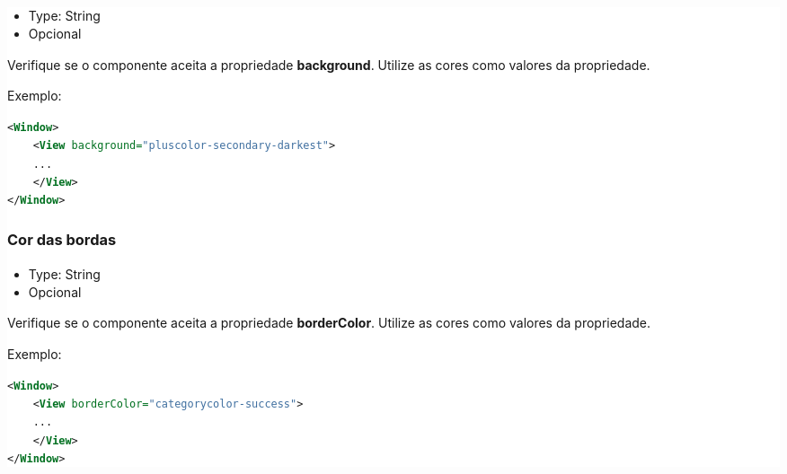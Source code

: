 - Type: String
- Opcional

Verifique se o componente aceita a propriedade **background**.
Utilize as cores como valores da propriedade.

Exemplo:

```xml
<Window>
    <View background="pluscolor-secondary-darkest">
    ...
    </View>
</Window>
```

### Cor das bordas

- Type: String
- Opcional

Verifique se o componente aceita a propriedade **borderColor**.
Utilize as cores como valores da propriedade.

Exemplo:

```xml
<Window>
    <View borderColor="categorycolor-success">
    ...
    </View>
</Window>
```
